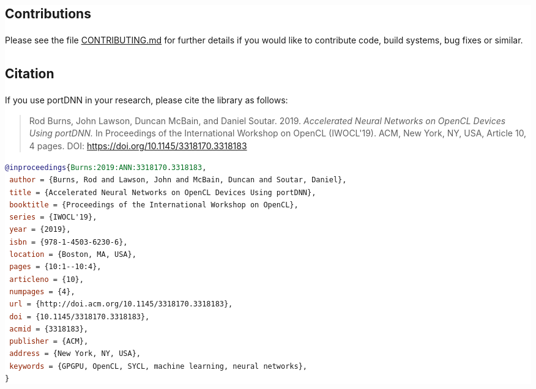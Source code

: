 ## Contributions

Please see the file [CONTRIBUTING.md](CONTRIBUTING.md) for further details if
you would like to contribute code, build systems, bug fixes or similar.

## Citation

If you use portDNN in your research, please cite the library as follows:

> Rod Burns, John Lawson, Duncan McBain, and Daniel Soutar. 2019. *Accelerated
> Neural Networks on OpenCL Devices Using portDNN.* In Proceedings of the
> International Workshop on OpenCL (IWOCL'19). ACM, New York, NY, USA, Article
> 10, 4 pages. DOI: https://doi.org/10.1145/3318170.3318183

```bibtex
@inproceedings{Burns:2019:ANN:3318170.3318183,
 author = {Burns, Rod and Lawson, John and McBain, Duncan and Soutar, Daniel},
 title = {Accelerated Neural Networks on OpenCL Devices Using portDNN},
 booktitle = {Proceedings of the International Workshop on OpenCL},
 series = {IWOCL'19},
 year = {2019},
 isbn = {978-1-4503-6230-6},
 location = {Boston, MA, USA},
 pages = {10:1--10:4},
 articleno = {10},
 numpages = {4},
 url = {http://doi.acm.org/10.1145/3318170.3318183},
 doi = {10.1145/3318170.3318183},
 acmid = {3318183},
 publisher = {ACM},
 address = {New York, NY, USA},
 keywords = {GPGPU, OpenCL, SYCL, machine learning, neural networks},
}
```

[supported platforms]: https://developer.codeplay.com/products/computecpp/ce/guides/platform-support
[issues]: https://github.com/codeplaysoftware/portDNN/issues
[ocl headers]: https://github.com/KhronosGroup/OpenCL-Headers
[codeplay developer]: https://developer.codeplay.com
